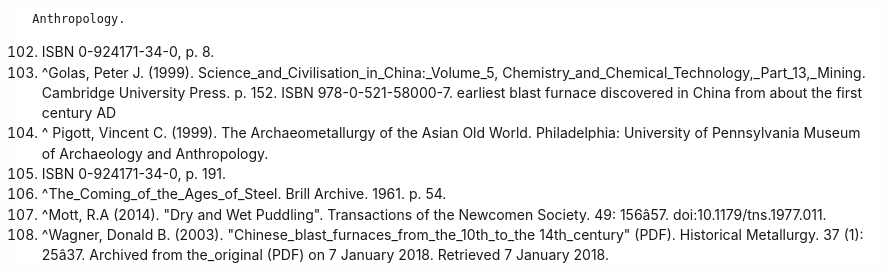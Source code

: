       Anthropology.
 102. ISBN 0-924171-34-0, p. 8.
 103. ^Golas, Peter J. (1999). Science_and_Civilisation_in_China:_Volume_5,
      Chemistry_and_Chemical_Technology,_Part_13,_Mining. Cambridge University
      Press. p. 152. ISBN 978-0-521-58000-7. earliest blast furnace discovered
      in China from about the first century AD
 104. ^ Pigott, Vincent C. (1999). The Archaeometallurgy of the Asian Old
      World. Philadelphia: University of Pennsylvania Museum of Archaeology and
      Anthropology.
 105. ISBN 0-924171-34-0, p. 191.
 106. ^The_Coming_of_the_Ages_of_Steel. Brill Archive. 1961. p. 54.
 107. ^Mott, R.A (2014). "Dry and Wet Puddling". Transactions of the Newcomen
      Society. 49: 156â57. doi:10.1179/tns.1977.011.
 108. ^Wagner, Donald B. (2003). "Chinese_blast_furnaces_from_the_10th_to_the
      14th_century" (PDF). Historical Metallurgy. 37 (1): 25â37. Archived
      from the_original (PDF) on 7 January 2018. Retrieved 7 January 2018.
